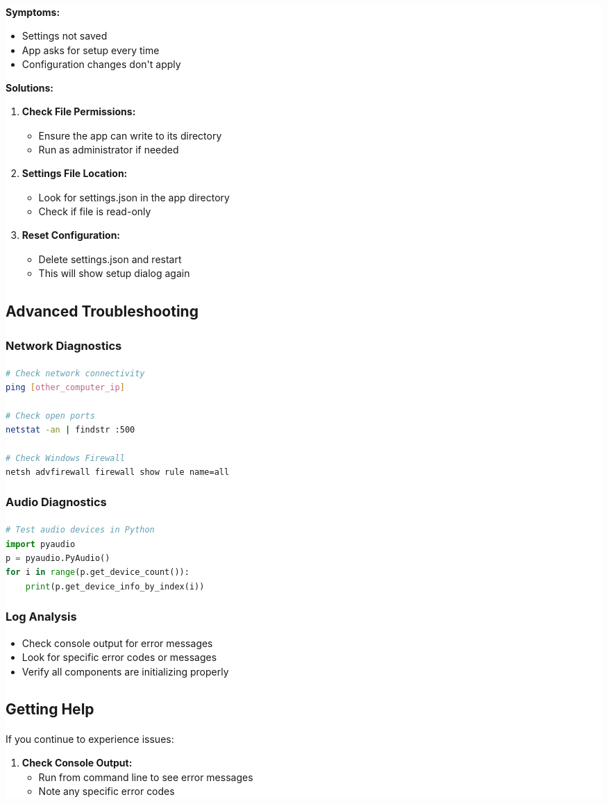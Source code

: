 **Symptoms:**
- Settings not saved
- App asks for setup every time
- Configuration changes don't apply

**Solutions:**
1. **Check File Permissions:**
   - Ensure the app can write to its directory
   - Run as administrator if needed

2. **Settings File Location:**
   - Look for settings.json in the app directory
   - Check if file is read-only

3. **Reset Configuration:**
   - Delete settings.json and restart
   - This will show setup dialog again

## Advanced Troubleshooting

### Network Diagnostics
```bash
# Check network connectivity
ping [other_computer_ip]

# Check open ports
netstat -an | findstr :500

# Check Windows Firewall
netsh advfirewall firewall show rule name=all
```

### Audio Diagnostics
```python
# Test audio devices in Python
import pyaudio
p = pyaudio.PyAudio()
for i in range(p.get_device_count()):
    print(p.get_device_info_by_index(i))
```

### Log Analysis
- Check console output for error messages
- Look for specific error codes or messages
- Verify all components are initializing properly

## Getting Help

If you continue to experience issues:

1. **Check Console Output:**
   - Run from command line to see error messages
   - Note any specific error codes
